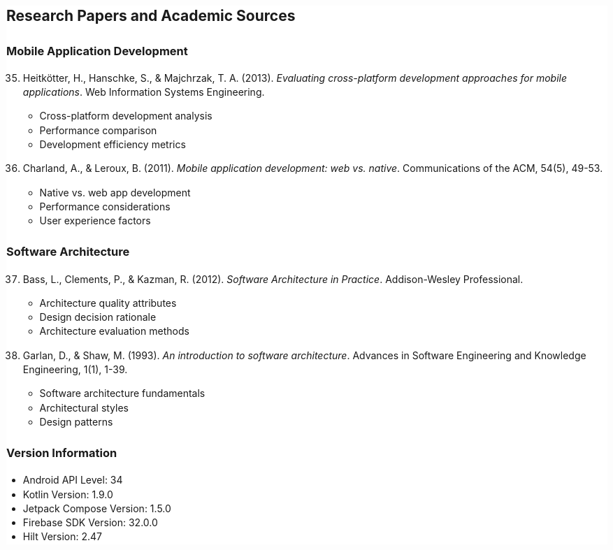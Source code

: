 ## Research Papers and Academic Sources

### Mobile Application Development
35. Heitkötter, H., Hanschke, S., & Majchrzak, T. A. (2013). *Evaluating cross-platform development approaches for mobile applications*. Web Information Systems Engineering.
    - Cross-platform development analysis
    - Performance comparison
    - Development efficiency metrics

36. Charland, A., & Leroux, B. (2011). *Mobile application development: web vs. native*. Communications of the ACM, 54(5), 49-53.
    - Native vs. web app development
    - Performance considerations
    - User experience factors

### Software Architecture
37. Bass, L., Clements, P., & Kazman, R. (2012). *Software Architecture in Practice*. Addison-Wesley Professional.
    - Architecture quality attributes
    - Design decision rationale
    - Architecture evaluation methods

38. Garlan, D., & Shaw, M. (1993). *An introduction to software architecture*. Advances in Software Engineering and Knowledge Engineering, 1(1), 1-39.
    - Software architecture fundamentals
    - Architectural styles
    - Design patterns


### Version Information
- Android API Level: 34
- Kotlin Version: 1.9.0
- Jetpack Compose Version: 1.5.0
- Firebase SDK Version: 32.0.0
- Hilt Version: 2.47


